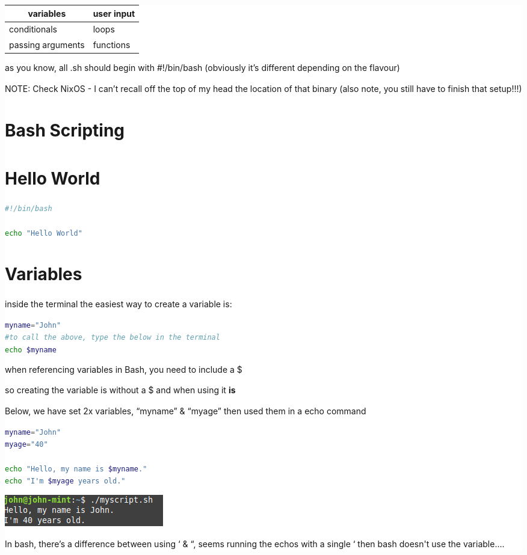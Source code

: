 | variables | user input |
| --- | --- |
| conditionals | loops |
| passing arguments | functions |

as you know, all .sh should begin with #!/bin/bash (obviously it’s different depending on the flavour)

NOTE: Check NixOS - I can’t recall off the top of my head the location of that binary (also note, you still have to finish that setup!!!)

# Bash Scripting
# Hello World

```bash
#!/bin/bash

echo "Hello World"
```

# Variables

inside the terminal the easiest way to create a variable is:

```bash
myname="John"
#to call the above, type the below in the terminal
echo $myname
```

when referencing variables in Bash, you need to include a $

so creating the variable is without a $ and when using it **is**

Below, we have set 2x variables, “myname” & “myage” then used them in a echo command

```bash
myname="John"
myage="40"

echo "Hello, my name is $myname."
echo "I'm $myage years old."
```

![02_image7](assets/02_image7.png)

In bash, there’s a difference between using ‘ & “, seems running the echos with a single ‘ then bash doesn't use the variable….
